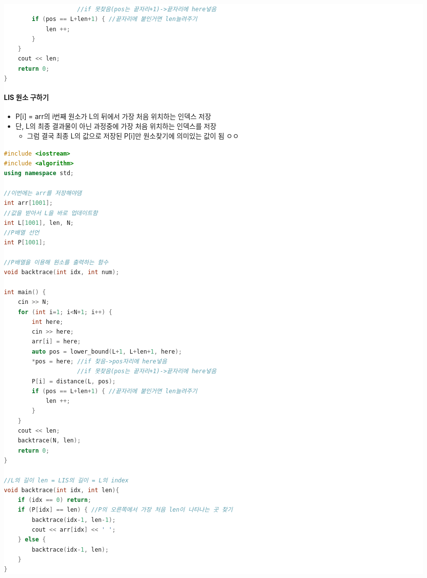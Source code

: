 ~~~cpp
                     //if 못찾음(pos는 끝자리+1)->끝자리에 here넣음
        if (pos == L+len+1) { //끝자리에 붙인거면 len늘려주기
            len ++;
        }
    }
    cout << len;
    return 0;
}
~~~

#### LIS 원소 구하기
- P[i] = arr의 i번째 원소가 L의 뒤에서 가장 처음 위치하는 인덱스 저장 
- 단, L의 최종 결과물이 아닌 과정중에 가장 처음 위치하는 인덱스를 저장
    - 그럼 결국 최종 L의 값으로 저장된 P[i]만 원소찾기에 의미있는 값이 됨 ㅇㅇ
~~~cpp
#include <iostream>
#include <algorithm>
using namespace std;

//이번에는 arr를 저장해야댐
int arr[1001];
//값을 받아서 L을 바로 업데이트함
int L[1001], len, N;
//P배열 선언
int P[1001];

//P배열을 이용해 원소를 출력하는 함수
void backtrace(int idx, int num);

int main() {
    cin >> N;
    for (int i=1; i<N+1; i++) {
        int here;
        cin >> here;
        arr[i] = here;
        auto pos = lower_bound(L+1, L+len+1, here);
        *pos = here; //if 찾음->pos자리에 here넣음
                     //if 못찾음(pos는 끝자리+1)->끝자리에 here넣음
        P[i] = distance(L, pos);
        if (pos == L+len+1) { //끝자리에 붙인거면 len늘려주기
            len ++;
        }
    }
    cout << len;
    backtrace(N, len);
    return 0;
}

//L의 길이 len = LIS의 길이 = L의 index
void backtrace(int idx, int len){
    if (idx == 0) return;
    if (P[idx] == len) { //P의 오른쪽에서 가장 처음 len이 나타나는 곳 찾기
        backtrace(idx-1, len-1);
        cout << arr[idx] << ' ';
    } else {
        backtrace(idx-1, len);
    }
}
~~~
